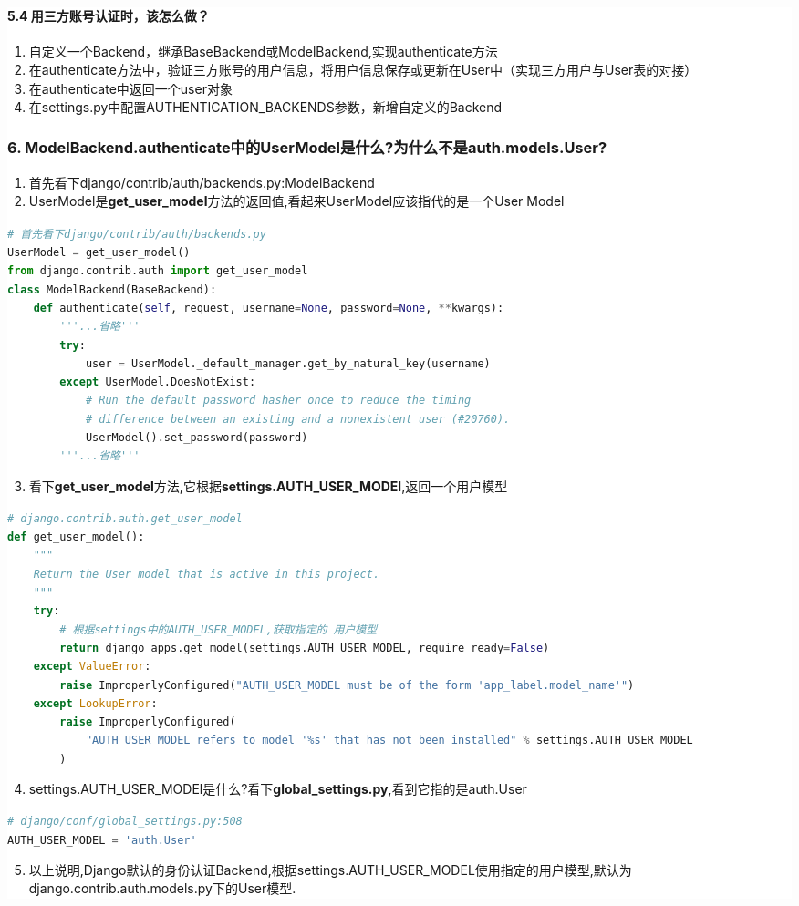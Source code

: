 #### 5.4 用三方账号认证时，该怎么做？
1. 自定义一个Backend，继承BaseBackend或ModelBackend,实现authenticate方法
2. 在authenticate方法中，验证三方账号的用户信息，将用户信息保存或更新在User中（实现三方用户与User表的对接）
3. 在authenticate中返回一个user对象
4. 在settings.py中配置AUTHENTICATION_BACKENDS参数，新增自定义的Backend

### 6. ModelBackend.authenticate中的UserModel是什么?为什么不是auth.models.User?

1. 首先看下django/contrib/auth/backends.py:ModelBackend
2. UserModel是**get_user_model**方法的返回值,看起来UserModel应该指代的是一个User Model
```python
# 首先看下django/contrib/auth/backends.py
UserModel = get_user_model()
from django.contrib.auth import get_user_model
class ModelBackend(BaseBackend):
    def authenticate(self, request, username=None, password=None, **kwargs):
        '''...省略'''
        try:
            user = UserModel._default_manager.get_by_natural_key(username)
        except UserModel.DoesNotExist:
            # Run the default password hasher once to reduce the timing
            # difference between an existing and a nonexistent user (#20760).
            UserModel().set_password(password)
        '''...省略'''
```

3. 看下**get_user_model**方法,它根据**settings.AUTH_USER_MODEl**,返回一个用户模型
```python
# django.contrib.auth.get_user_model
def get_user_model():
    """
    Return the User model that is active in this project.
    """
    try:
        # 根据settings中的AUTH_USER_MODEL,获取指定的 用户模型
        return django_apps.get_model(settings.AUTH_USER_MODEL, require_ready=False)
    except ValueError:
        raise ImproperlyConfigured("AUTH_USER_MODEL must be of the form 'app_label.model_name'")
    except LookupError:
        raise ImproperlyConfigured(
            "AUTH_USER_MODEL refers to model '%s' that has not been installed" % settings.AUTH_USER_MODEL
        )
```
4. settings.AUTH_USER_MODEl是什么?看下**global_settings.py**,看到它指的是auth.User
```python
# django/conf/global_settings.py:508
AUTH_USER_MODEL = 'auth.User'
```

5. 以上说明,Django默认的身份认证Backend,根据settings.AUTH_USER_MODEL使用指定的用户模型,默认为django.contrib.auth.models.py下的User模型.
